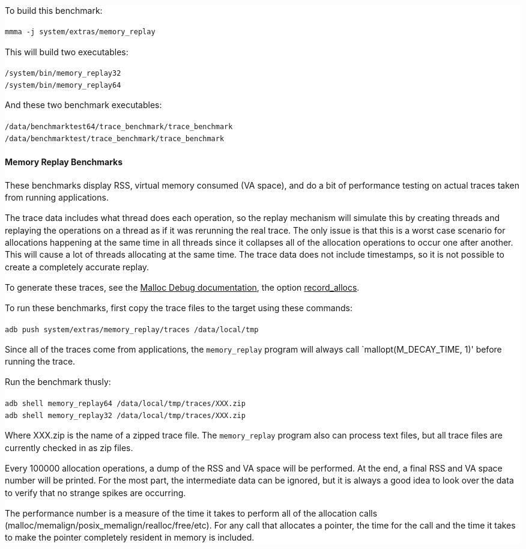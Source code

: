 To build this benchmark:

    mmma -j system/extras/memory_replay

This will build two executables:

    /system/bin/memory_replay32
    /system/bin/memory_replay64

And these two benchmark executables:

    /data/benchmarktest64/trace_benchmark/trace_benchmark
    /data/benchmarktest/trace_benchmark/trace_benchmark

#### Memory Replay Benchmarks
These benchmarks display RSS, virtual memory consumed (VA space), and do a
bit of performance testing on actual traces taken from running applications.

The trace data includes what thread does each operation, so the replay
mechanism will simulate this by creating threads and replaying the operations
on a thread as if it was rerunning the real trace. The only issue is that
this is a worst case scenario for allocations happening at the same time
in all threads since it collapses all of the allocation operations to occur
one after another. This will cause a lot of threads allocating at the same
time. The trace data does not include timestamps,
so it is not possible to create a completely accurate replay.

To generate these traces, see the [Malloc Debug documentation](https://android.googlesource.com/platform/bionic/+/main/libc/malloc_debug/README.md),
the option [record\_allocs](https://android.googlesource.com/platform/bionic/+/main/libc/malloc_debug/README.md#record_allocs_total_entries).

To run these benchmarks, first copy the trace files to the target using
these commands:

    adb push system/extras/memory_replay/traces /data/local/tmp

Since all of the traces come from applications, the `memory_replay` program
will always call `mallopt(M_DECAY_TIME, 1)' before running the trace.

Run the benchmark thusly:

    adb shell memory_replay64 /data/local/tmp/traces/XXX.zip
    adb shell memory_replay32 /data/local/tmp/traces/XXX.zip

Where XXX.zip is the name of a zipped trace file. The `memory_replay`
program also can process text files, but all trace files are currently
checked in as zip files.

Every 100000 allocation operations, a dump of the RSS and VA space will be
performed. At the end, a final RSS and VA space number will be printed.
For the most part, the intermediate data can be ignored, but it is always
a good idea to look over the data to verify that no strange spikes are
occurring.

The performance number is a measure of the time it takes to perform all of
the allocation calls (malloc/memalign/posix_memalign/realloc/free/etc).
For any call that allocates a pointer, the time for the call and the time
it takes to make the pointer completely resident in memory is included.
